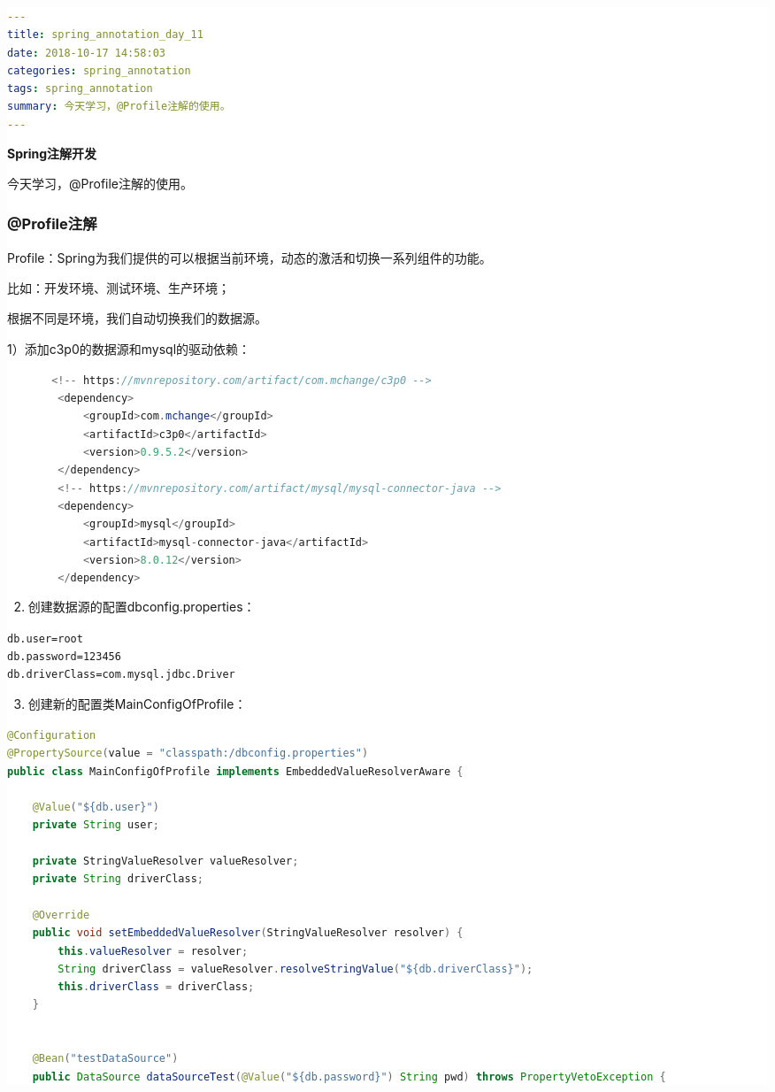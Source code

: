 ```yaml
---
title: spring_annotation_day_11
date: 2018-10-17 14:58:03
categories: spring_annotation
tags: spring_annotation
summary: 今天学习，@Profile注解的使用。
---
```

**Spring注解开发**  

今天学习，@Profile注解的使用。

### @Profile注解

Profile：Spring为我们提供的可以根据当前环境，动态的激活和切换一系列组件的功能。

比如：开发环境、测试环境、生产环境；

根据不同是环境，我们自动切换我们的数据源。

1）添加c3p0的数据源和mysql的驱动依赖：
```java
       <!-- https://mvnrepository.com/artifact/com.mchange/c3p0 -->
        <dependency>
            <groupId>com.mchange</groupId>
            <artifactId>c3p0</artifactId>
            <version>0.9.5.2</version>
        </dependency>
        <!-- https://mvnrepository.com/artifact/mysql/mysql-connector-java -->
        <dependency>
            <groupId>mysql</groupId>
            <artifactId>mysql-connector-java</artifactId>
            <version>8.0.12</version>
        </dependency>
```

2) 创建数据源的配置dbconfig.properties：

```
db.user=root
db.password=123456
db.driverClass=com.mysql.jdbc.Driver 
```

3) 创建新的配置类MainConfigOfProfile：
```java
@Configuration
@PropertySource(value = "classpath:/dbconfig.properties")
public class MainConfigOfProfile implements EmbeddedValueResolverAware {

    @Value("${db.user}")
    private String user;

    private StringValueResolver valueResolver;
    private String driverClass;

    @Override
    public void setEmbeddedValueResolver(StringValueResolver resolver) {
        this.valueResolver = resolver;
        String driverClass = valueResolver.resolveStringValue("${db.driverClass}");
        this.driverClass = driverClass;
    }


    @Bean("testDataSource")
    public DataSource dataSourceTest(@Value("${db.password}") String pwd) throws PropertyVetoException {
```